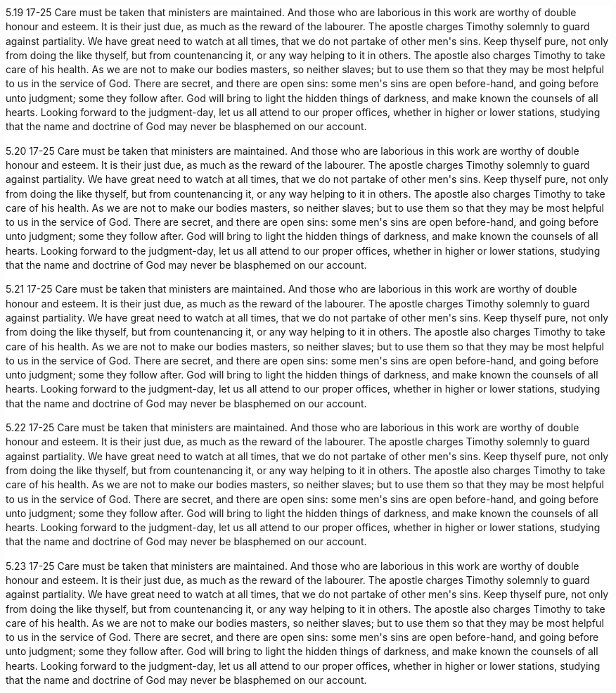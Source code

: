 5.19 17-25 Care must be taken that ministers are maintained. And those who are laborious in this work are worthy of double honour and esteem. It is their just due, as much as the reward of the labourer. The apostle charges Timothy solemnly to guard against partiality. We have great need to watch at all times, that we do not partake of other men's sins. Keep thyself pure, not only from doing the like thyself, but from countenancing it, or any way helping to it in others. The apostle also charges Timothy to take care of his health. As we are not to make our bodies masters, so neither slaves; but to use them so that they may be most helpful to us in the service of God. There are secret, and there are open sins: some men's sins are open before-hand, and going before unto judgment; some they follow after. God will bring to light the hidden things of darkness, and make known the counsels of all hearts. Looking forward to the judgment-day, let us all attend to our proper offices, whether in higher or lower stations, studying that the name and doctrine of God may never be blasphemed on our account.

5.20 17-25 Care must be taken that ministers are maintained. And those who are laborious in this work are worthy of double honour and esteem. It is their just due, as much as the reward of the labourer. The apostle charges Timothy solemnly to guard against partiality. We have great need to watch at all times, that we do not partake of other men's sins. Keep thyself pure, not only from doing the like thyself, but from countenancing it, or any way helping to it in others. The apostle also charges Timothy to take care of his health. As we are not to make our bodies masters, so neither slaves; but to use them so that they may be most helpful to us in the service of God. There are secret, and there are open sins: some men's sins are open before-hand, and going before unto judgment; some they follow after. God will bring to light the hidden things of darkness, and make known the counsels of all hearts. Looking forward to the judgment-day, let us all attend to our proper offices, whether in higher or lower stations, studying that the name and doctrine of God may never be blasphemed on our account.

5.21 17-25 Care must be taken that ministers are maintained. And those who are laborious in this work are worthy of double honour and esteem. It is their just due, as much as the reward of the labourer. The apostle charges Timothy solemnly to guard against partiality. We have great need to watch at all times, that we do not partake of other men's sins. Keep thyself pure, not only from doing the like thyself, but from countenancing it, or any way helping to it in others. The apostle also charges Timothy to take care of his health. As we are not to make our bodies masters, so neither slaves; but to use them so that they may be most helpful to us in the service of God. There are secret, and there are open sins: some men's sins are open before-hand, and going before unto judgment; some they follow after. God will bring to light the hidden things of darkness, and make known the counsels of all hearts. Looking forward to the judgment-day, let us all attend to our proper offices, whether in higher or lower stations, studying that the name and doctrine of God may never be blasphemed on our account.

5.22 17-25 Care must be taken that ministers are maintained. And those who are laborious in this work are worthy of double honour and esteem. It is their just due, as much as the reward of the labourer. The apostle charges Timothy solemnly to guard against partiality. We have great need to watch at all times, that we do not partake of other men's sins. Keep thyself pure, not only from doing the like thyself, but from countenancing it, or any way helping to it in others. The apostle also charges Timothy to take care of his health. As we are not to make our bodies masters, so neither slaves; but to use them so that they may be most helpful to us in the service of God. There are secret, and there are open sins: some men's sins are open before-hand, and going before unto judgment; some they follow after. God will bring to light the hidden things of darkness, and make known the counsels of all hearts. Looking forward to the judgment-day, let us all attend to our proper offices, whether in higher or lower stations, studying that the name and doctrine of God may never be blasphemed on our account.

5.23 17-25 Care must be taken that ministers are maintained. And those who are laborious in this work are worthy of double honour and esteem. It is their just due, as much as the reward of the labourer. The apostle charges Timothy solemnly to guard against partiality. We have great need to watch at all times, that we do not partake of other men's sins. Keep thyself pure, not only from doing the like thyself, but from countenancing it, or any way helping to it in others. The apostle also charges Timothy to take care of his health. As we are not to make our bodies masters, so neither slaves; but to use them so that they may be most helpful to us in the service of God. There are secret, and there are open sins: some men's sins are open before-hand, and going before unto judgment; some they follow after. God will bring to light the hidden things of darkness, and make known the counsels of all hearts. Looking forward to the judgment-day, let us all attend to our proper offices, whether in higher or lower stations, studying that the name and doctrine of God may never be blasphemed on our account.
